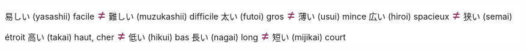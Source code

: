 </tr>

<tr>

<td style="text-align: left;">易しい (yasashii)</td>

<td style="text-align: left;">facile</td>

<td style="text-align: left;"><span style="font-size: 18pt; color: #993366;">≠</span> 難しい (muzukashii)</td>

<td style="text-align: left;">difficile</td>

</tr>

<tr>

<td style="text-align: left;">太い (futoi)</td>

<td style="text-align: left;">gros</td>

<td style="text-align: left;"><span style="font-size: 18pt; color: #993366;">≠</span> 薄い (usui)</td>

<td style="text-align: left;">mince</td>

</tr>

<tr>

<td style="text-align: left;">広い (hiroi)</td>

<td style="text-align: left;">spacieux</td>

<td style="text-align: left;"><span style="font-size: 18pt; color: #993366;">≠</span> 狭い (semai)</td>

<td style="text-align: left;">étroit</td>

</tr>

<tr>

<td style="text-align: left;">高い (takai)</td>

<td style="text-align: left;">haut, cher</td>

<td style="text-align: left;"><span style="font-size: 18pt; color: #993366;">≠</span> 低い (hikui)</td>

<td style="text-align: left;">bas</td>

</tr>

<tr>

<td style="text-align: left;">長い (nagai)</td>

<td style="text-align: left;">long</td>

<td style="text-align: left;"><span style="font-size: 18pt; color: #993366;">≠</span> 短い (mijikai)</td>

<td style="text-align: left;">court</td>
